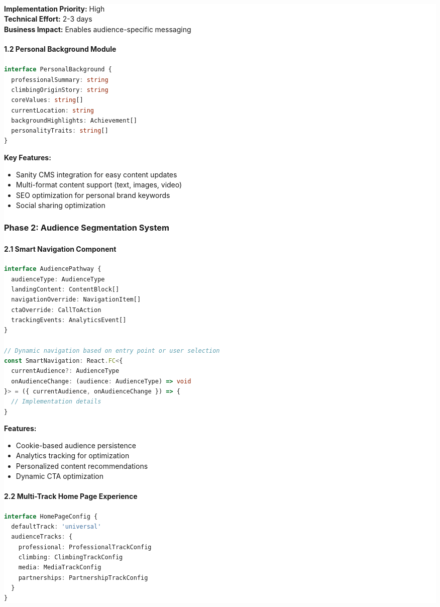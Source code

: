 **Implementation Priority:** High  
**Technical Effort:** 2-3 days  
**Business Impact:** Enables audience-specific messaging

#### 1.2 Personal Background Module
```typescript
interface PersonalBackground {
  professionalSummary: string
  climbingOriginStory: string
  coreValues: string[]
  currentLocation: string
  backgroundHighlights: Achievement[]
  personalityTraits: string[]
}
```

**Key Features:**
- Sanity CMS integration for easy content updates
- Multi-format content support (text, images, video)
- SEO optimization for personal brand keywords
- Social sharing optimization

### Phase 2: Audience Segmentation System

#### 2.1 Smart Navigation Component
```typescript
interface AudiencePathway {
  audienceType: AudienceType
  landingContent: ContentBlock[]
  navigationOverride: NavigationItem[]
  ctaOverride: CallToAction
  trackingEvents: AnalyticsEvent[]
}

// Dynamic navigation based on entry point or user selection
const SmartNavigation: React.FC<{
  currentAudience?: AudienceType
  onAudienceChange: (audience: AudienceType) => void
}> = ({ currentAudience, onAudienceChange }) => {
  // Implementation details
}
```

**Features:**
- Cookie-based audience persistence
- Analytics tracking for optimization
- Personalized content recommendations
- Dynamic CTA optimization

#### 2.2 Multi-Track Home Page Experience
```typescript
interface HomePageConfig {
  defaultTrack: 'universal'
  audienceTracks: {
    professional: ProfessionalTrackConfig
    climbing: ClimbingTrackConfig
    media: MediaTrackConfig
    partnerships: PartnershipTrackConfig
  }
}
```
